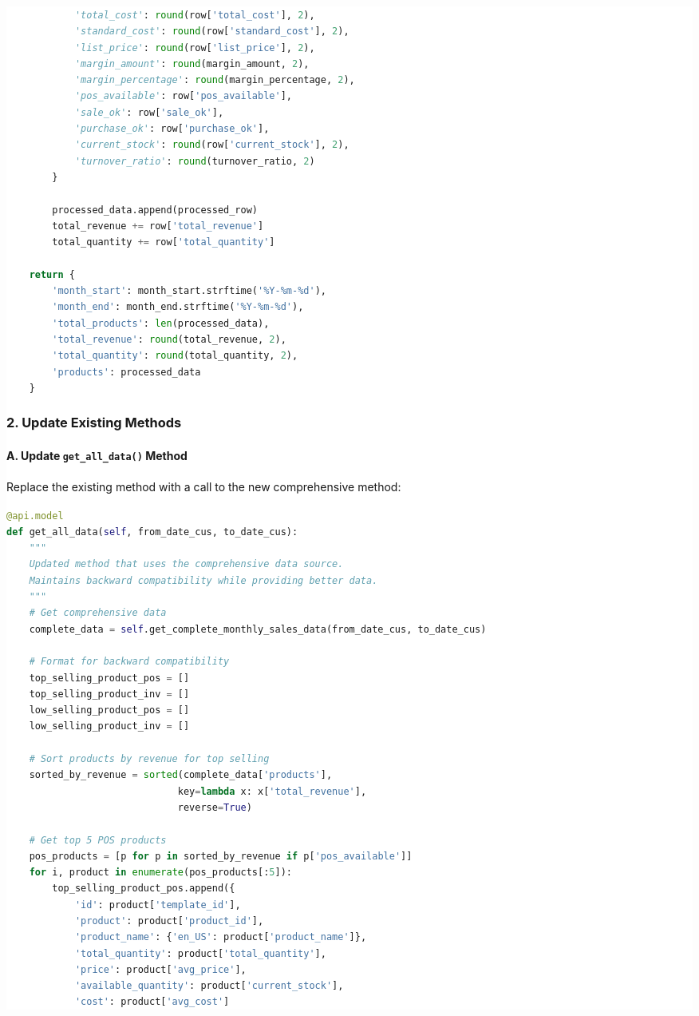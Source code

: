 ```python
            'total_cost': round(row['total_cost'], 2),
            'standard_cost': round(row['standard_cost'], 2),
            'list_price': round(row['list_price'], 2),
            'margin_amount': round(margin_amount, 2),
            'margin_percentage': round(margin_percentage, 2),
            'pos_available': row['pos_available'],
            'sale_ok': row['sale_ok'],
            'purchase_ok': row['purchase_ok'],
            'current_stock': round(row['current_stock'], 2),
            'turnover_ratio': round(turnover_ratio, 2)
        }
        
        processed_data.append(processed_row)
        total_revenue += row['total_revenue']
        total_quantity += row['total_quantity']
    
    return {
        'month_start': month_start.strftime('%Y-%m-%d'),
        'month_end': month_end.strftime('%Y-%m-%d'),
        'total_products': len(processed_data),
        'total_revenue': round(total_revenue, 2),
        'total_quantity': round(total_quantity, 2),
        'products': processed_data
    }
```

### 2. Update Existing Methods

#### A. Update `get_all_data()` Method
Replace the existing method with a call to the new comprehensive method:

```python
@api.model
def get_all_data(self, from_date_cus, to_date_cus):
    """
    Updated method that uses the comprehensive data source.
    Maintains backward compatibility while providing better data.
    """
    # Get comprehensive data
    complete_data = self.get_complete_monthly_sales_data(from_date_cus, to_date_cus)
    
    # Format for backward compatibility
    top_selling_product_pos = []
    top_selling_product_inv = []
    low_selling_product_pos = []
    low_selling_product_inv = []
    
    # Sort products by revenue for top selling
    sorted_by_revenue = sorted(complete_data['products'], 
                              key=lambda x: x['total_revenue'], 
                              reverse=True)
    
    # Get top 5 POS products
    pos_products = [p for p in sorted_by_revenue if p['pos_available']]
    for i, product in enumerate(pos_products[:5]):
        top_selling_product_pos.append({
            'id': product['template_id'],
            'product': product['product_id'],
            'product_name': {'en_US': product['product_name']},
            'total_quantity': product['total_quantity'],
            'price': product['avg_price'],
            'available_quantity': product['current_stock'],
            'cost': product['avg_cost']
```
